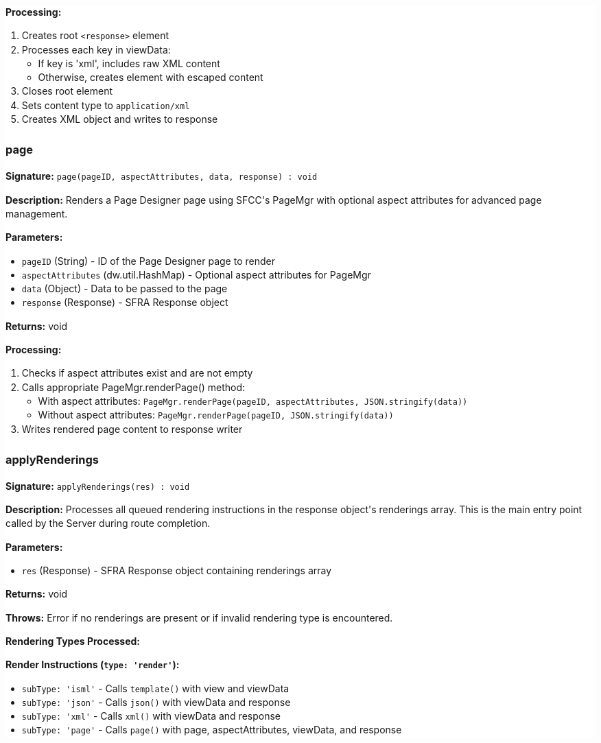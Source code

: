 **Processing:**
1. Creates root `<response>` element
2. Processes each key in viewData:
   - If key is 'xml', includes raw XML content
   - Otherwise, creates element with escaped content
3. Closes root element
4. Sets content type to `application/xml`
5. Creates XML object and writes to response

### page

**Signature:** `page(pageID, aspectAttributes, data, response) : void`

**Description:** Renders a Page Designer page using SFCC's PageMgr with optional aspect attributes for advanced page management.

**Parameters:**
- `pageID` (String) - ID of the Page Designer page to render
- `aspectAttributes` (dw.util.HashMap) - Optional aspect attributes for PageMgr
- `data` (Object) - Data to be passed to the page
- `response` (Response) - SFRA Response object

**Returns:**
void

**Processing:**
1. Checks if aspect attributes exist and are not empty
2. Calls appropriate PageMgr.renderPage() method:
   - With aspect attributes: `PageMgr.renderPage(pageID, aspectAttributes, JSON.stringify(data))`
   - Without aspect attributes: `PageMgr.renderPage(pageID, JSON.stringify(data))`
3. Writes rendered page content to response writer

### applyRenderings

**Signature:** `applyRenderings(res) : void`

**Description:** Processes all queued rendering instructions in the response object's renderings array. This is the main entry point called by the Server during route completion.

**Parameters:**
- `res` (Response) - SFRA Response object containing renderings array

**Returns:**
void

**Throws:**
Error if no renderings are present or if invalid rendering type is encountered.

**Rendering Types Processed:**

**Render Instructions (`type: 'render'`):**
- `subType: 'isml'` - Calls `template()` with view and viewData
- `subType: 'json'` - Calls `json()` with viewData and response
- `subType: 'xml'` - Calls `xml()` with viewData and response
- `subType: 'page'` - Calls `page()` with page, aspectAttributes, viewData, and response
